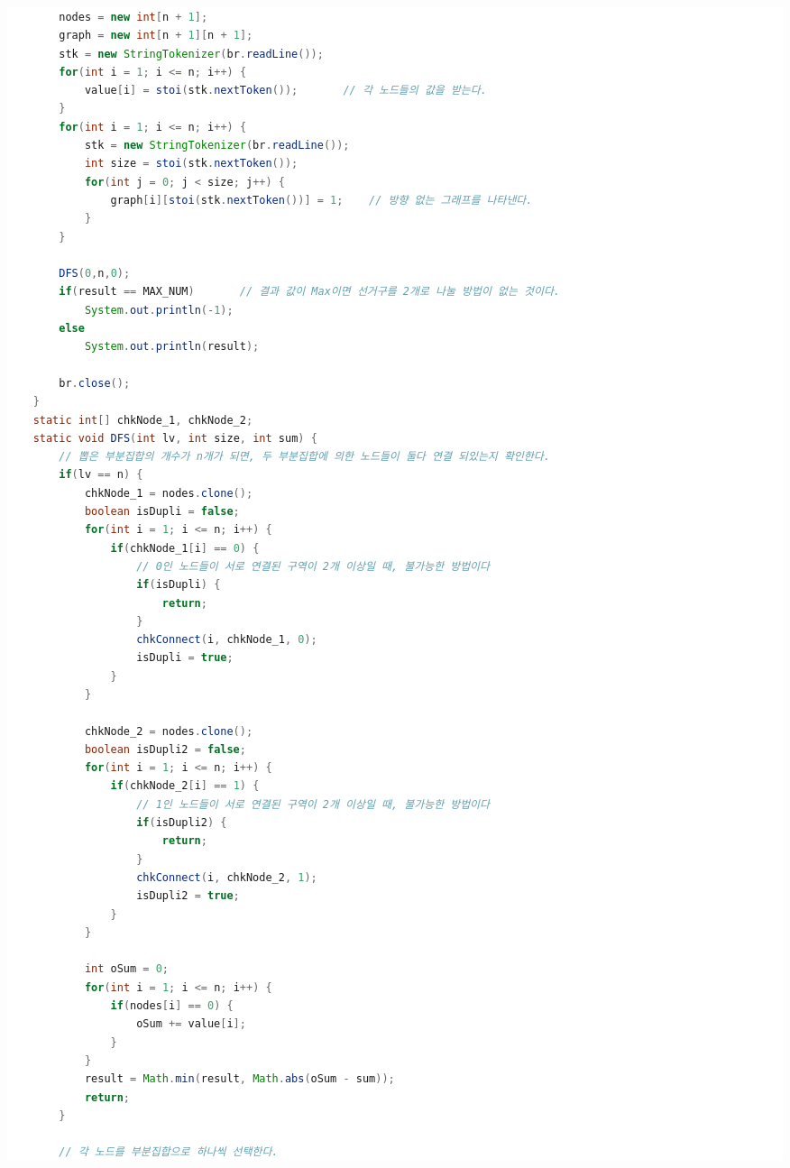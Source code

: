 ```java
    	nodes = new int[n + 1];
    	graph = new int[n + 1][n + 1];
    	stk = new StringTokenizer(br.readLine());
    	for(int i = 1; i <= n; i++) {
    		value[i] = stoi(stk.nextToken());		// 각 노드들의 값을 받는다.
    	}
    	for(int i = 1; i <= n; i++) {
    		stk = new StringTokenizer(br.readLine());
    		int size = stoi(stk.nextToken());
    		for(int j = 0; j < size; j++) {
        		graph[i][stoi(stk.nextToken())] = 1;	// 방향 없는 그래프를 나타낸다. 
        	}
    	}

    	DFS(0,n,0);
    	if(result == MAX_NUM)		// 결과 값이 Max이면 선거구를 2개로 나눌 방법이 없는 것이다.
    		System.out.println(-1);
    	else
    		System.out.println(result);
    	
    	br.close();
	}
	static int[] chkNode_1, chkNode_2;
	static void DFS(int lv, int size, int sum) {
		// 뽑은 부분집합의 개수가 n개가 되면, 두 부분집합에 의한 노드들이 둘다 연결 되있는지 확인한다.
		if(lv == n) {
			chkNode_1 = nodes.clone();
			boolean isDupli = false;
			for(int i = 1; i <= n; i++) {
				if(chkNode_1[i] == 0) {
					// 0인 노드들이 서로 연결된 구역이 2개 이상일 때, 불가능한 방법이다
					if(isDupli) {
						return;
					}
					chkConnect(i, chkNode_1, 0);
					isDupli = true;
				}
			}
			
			chkNode_2 = nodes.clone();
			boolean isDupli2 = false;
			for(int i = 1; i <= n; i++) {
				if(chkNode_2[i] == 1) {
					// 1인 노드들이 서로 연결된 구역이 2개 이상일 때, 불가능한 방법이다
					if(isDupli2) {
						return;
					}
					chkConnect(i, chkNode_2, 1);
					isDupli2 = true;
				}
			}
			
			int oSum = 0;
			for(int i = 1; i <= n; i++) {
				if(nodes[i] == 0) {
					oSum += value[i];
				}
			}
			result = Math.min(result, Math.abs(oSum - sum));
			return;
		}
		
		// 각 노드를 부분집합으로 하나씩 선택한다.
```